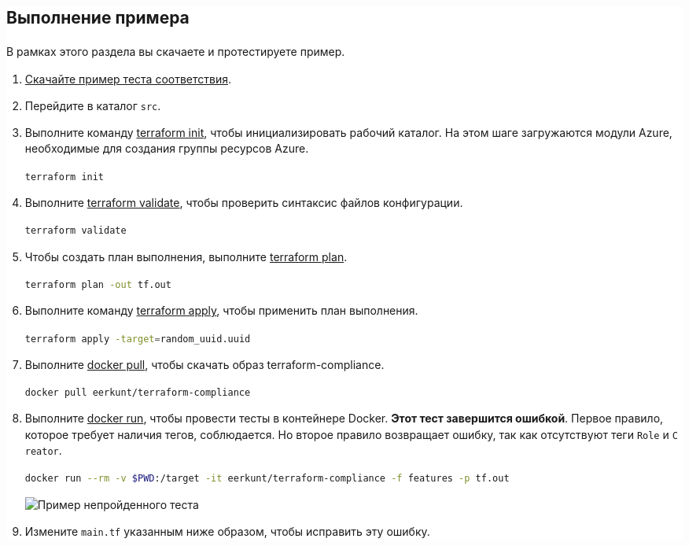 ## <a name="running-the-sample"></a>Выполнение примера

В рамках этого раздела вы скачаете и протестируете пример.

1. [Скачайте пример теста соответствия](https://github.com/Azure/terraform/tree/master/samples/compliance-testing).

1. Перейдите в каталог `src`.

1. Выполните команду [terraform init](https://www.terraform.io/docs/commands/init.html), чтобы инициализировать рабочий каталог. На этом шаге загружаются модули Azure, необходимые для создания группы ресурсов Azure.

    ```bash
    terraform init
    ```
    
1. Выполните [terraform validate](https://www.terraform.io/docs/commands/validate.html), чтобы проверить синтаксис файлов конфигурации.

    ```bash
    terraform validate
    ```
    
1. Чтобы создать план выполнения, выполните [terraform plan](https://www.terraform.io/docs/commands/plan.html).

    ```bash
    terraform plan -out tf.out
    ```
    
1. Выполните команду [terraform apply](https://www.terraform.io/docs/commands/apply.html), чтобы применить план выполнения.

    ```bash
    terraform apply -target=random_uuid.uuid
    ```
    
1. Выполните [docker pull](https://docs.docker.com/engine/reference/commandline/pull/), чтобы скачать образ terraform-compliance.

    ```bash
    docker pull eerkunt/terraform-compliance
    ```
    
1. Выполните [docker run](https://docs.docker.com/engine/reference/commandline/run/), чтобы провести тесты в контейнере Docker. **Этот тест завершится ошибкой**. Первое правило, которое требует наличия тегов, соблюдается. Но второе правило возвращает ошибку, так как отсутствуют теги `Role` и `Creator`.

    ```bash
    docker run --rm -v $PWD:/target -it eerkunt/terraform-compliance -f features -p tf.out
    ```
    
    ![Пример непройденного теста](media/best-practices-compliance-testing/best-practices-compliance-testing-tagging-fail.png)

1. Измените `main.tf` указанным ниже образом, чтобы исправить эту ошибку.
